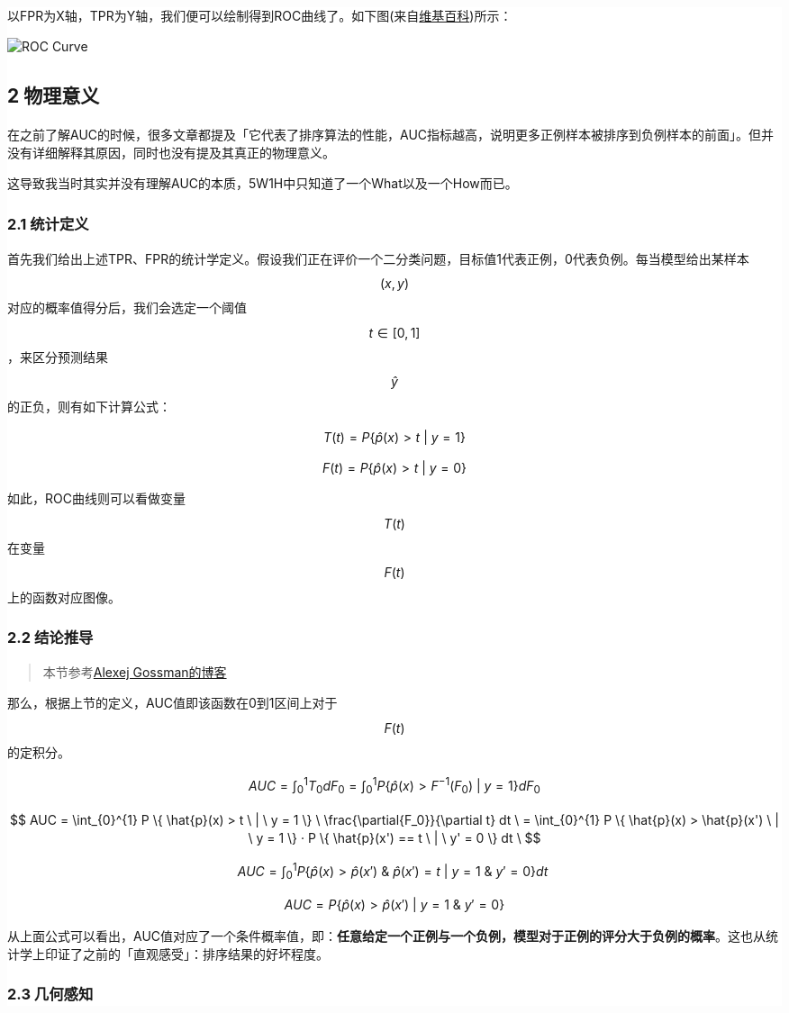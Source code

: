 以FPR为X轴，TPR为Y轴，我们便可以绘制得到ROC曲线了。如下图(来自[维基百科][1])所示：

![ROC Curve](https://upload.wikimedia.org/wikipedia/commons/6/6b/Roccurves.png)



## 2 物理意义

在之前了解AUC的时候，很多文章都提及「它代表了排序算法的性能，AUC指标越高，说明更多正例样本被排序到负例样本的前面」。但并没有详细解释其原因，同时也没有提及其真正的物理意义。

这导致我当时其实并没有理解AUC的本质，5W1H中只知道了一个What以及一个How而已。

### 2.1 统计定义

首先我们给出上述TPR、FPR的统计学定义。假设我们正在评价一个二分类问题，目标值1代表正例，0代表负例。每当模型给出某样本$$(x,y)$$对应的概率值得分后，我们会选定一个阈值$$t \in [0,1]$$，来区分预测结果$$\hat{y}$$的正负，则有如下计算公式：

$$
T(t) = P \{ \hat{p}(x) > t \ | \ y = 1 \}
$$

$$
F(t) = P \{  \hat{p}(x) > t \ | \ y = 0 \}
$$

如此，ROC曲线则可以看做变量$$T(t)$$在变量$$F(t)$$上的函数对应图像。
### 2.2 结论推导

> 本节参考[Alexej Gossman的博客](https://www.alexejgossmann.com/auc/)

那么，根据上节的定义，AUC值即该函数在0到1区间上对于$$F(t)$$的定积分。

$$
AUC = \int_{0}^{1} T_0dF_0
 = \int_{0}^{1} P \{ \hat{p}(x) > F^{-1}(F_0) \ | \ y = 1 \} dF_0
$$

$$
AUC =  \int_{0}^{1} P \{ \hat{p}(x) > t \ | \ y = 1 \} \ \frac{\partial{F_0}}{\partial t} dt \
= \int_{0}^{1} P \{ \hat{p}(x) > \hat{p}(x') \ | \ y = 1 \} ·  P \{  \hat{p}(x') == t \ | \ y' = 0 \} dt \
$$

$$
AUC = \int_{0}^{1} P \{ \hat{p}(x) > \hat{p}(x')\ \& \  \hat{p}(x') = t \ | \ y = 1 \ \&  \ y' = 0 \} dt  \
$$

$$
AUC = P \{  \hat{p}(x) > \hat{p}(x') \ | \ y = 1 \ \& \ y' = 0 \}
$$

从上面公式可以看出，AUC值对应了一个条件概率值，即：**任意给定一个正例与一个负例，模型对于正例的评分大于负例的概率**。这也从统计学上印证了之前的「直观感受」：排序结果的好坏程度。

### 2.3 几何感知


  [1]: https://en.wikipedia.org/wiki/Receiver_operating_characteristic
  [2]: https://en.wikipedia.org/wiki/Sensitivity_and_specificity#Confusion_matrix